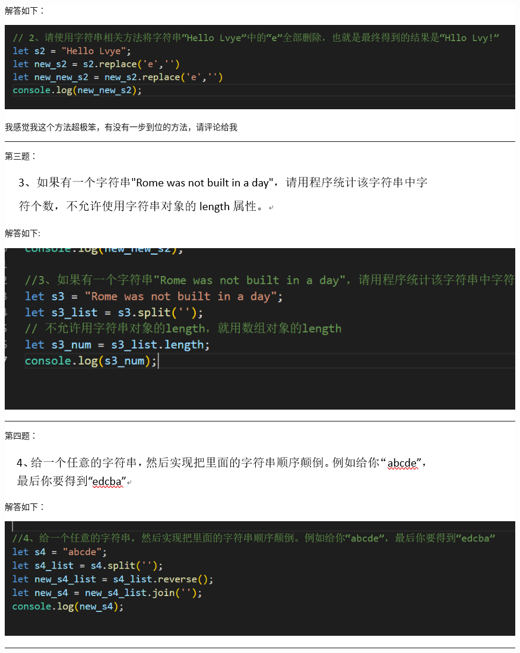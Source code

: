 解答如下：

![1557330149364](assets/1557330149364.png)

我感觉我这个方法超极笨，有没有一步到位的方法，请评论给我

---

第三题：

![1557330346081](assets/1557330346081.png)

解答如下:

![1557330336866](assets/1557330336866.png)

----

第四题：

![1557330428428](assets/1557330428428.png)

解答如下：

![1557330586727](assets/1557330586727.png)

---
